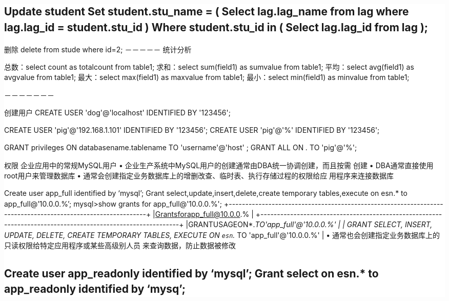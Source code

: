 Update student Set student.stu_name = ( Select lag.lag_name from lag where lag.lag_id = student.stu_id )
Where student.stu_id in ( Select lag.lag_id from lag );
---
删除
delete from stude where id=2;
－－－－－
统计分析

总数：select count as totalcount from table1;
求和：select sum(field1) as sumvalue from table1;
平均：select avg(field1) as avgvalue from table1;
最大：select max(field1) as maxvalue from table1;
最小：select min(field1) as minvalue from table1;

－－－－－－－

创建用户
CREATE USER 'dog'@'localhost' IDENTIFIED BY '123456';

CREATE USER 'pig'@'192.168.1.101' IDENTIFIED BY '123456';
CREATE USER 'pig'@'%' IDENTIFIED BY '123456';

GRANT privileges ON databasename.tablename TO 'username'@'host' ;
GRANT ALL ON *.* TO 'pig'@'%';


权限
企业应用中的常规MySQL用户
• 企业生产系统中MySQL用户的创建通常由DBA统一协调创建，而且按需
创建
• DBA通常直接使用root用户来管理数据库
• 通常会创建指定业务数据库上的增删改查、临时表、执行存储过程的权限给应 用程序来连接数据库

Create user app_full identified by ‘mysql’;
Grant select,update,insert,delete,create temporary tables,execute on esn.* to
app_full@’10.0.0.%’;
mysql>show grants for app_full@'10.0.0.%';
+------------------------------------------------------------------------------------------------------------+
|Grantsforapp_full@10.0.0.% |
+------------------------------------------------------------------------------------------------------------+
|GRANTUSAGEON*.*TO'app_full'@'10.0.0.%' |
| GRANT SELECT, INSERT, UPDATE, DELETE, CREATE TEMPORARY TABLES, EXECUTE ON `esn`.* TO 'app_full'@'10.0.0.%' |
• 通常也会创建指定业务数据库上的只读权限给特定应用程序或某些高级别人员 来查询数据，防止数据被修改

Create user app_readonly identified by ‘mysql’;
Grant select on esn.* to app_readonly identified by ‘mysq’;
-------------
